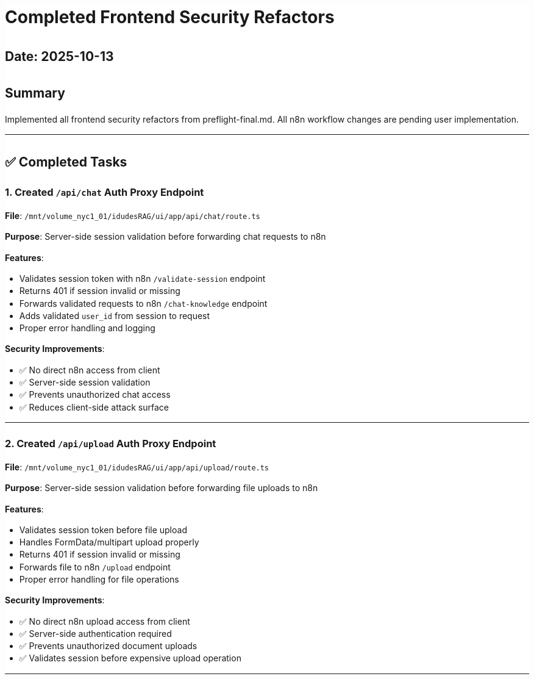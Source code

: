 # Completed Frontend Security Refactors

## Date: 2025-10-13

## Summary
Implemented all frontend security refactors from preflight-final.md. All n8n workflow changes are pending user implementation.

---

## ✅ Completed Tasks

### 1. Created `/api/chat` Auth Proxy Endpoint
**File**: `/mnt/volume_nyc1_01/idudesRAG/ui/app/api/chat/route.ts`

**Purpose**: Server-side session validation before forwarding chat requests to n8n

**Features**:
- Validates session token with n8n `/validate-session` endpoint
- Returns 401 if session invalid or missing
- Forwards validated requests to n8n `/chat-knowledge` endpoint
- Adds validated `user_id` from session to request
- Proper error handling and logging

**Security Improvements**:
- ✅ No direct n8n access from client
- ✅ Server-side session validation
- ✅ Prevents unauthorized chat access
- ✅ Reduces client-side attack surface

---

### 2. Created `/api/upload` Auth Proxy Endpoint
**File**: `/mnt/volume_nyc1_01/idudesRAG/ui/app/api/upload/route.ts`

**Purpose**: Server-side session validation before forwarding file uploads to n8n

**Features**:
- Validates session token before file upload
- Handles FormData/multipart upload properly
- Returns 401 if session invalid or missing
- Forwards file to n8n `/upload` endpoint
- Proper error handling for file operations

**Security Improvements**:
- ✅ No direct n8n upload access from client
- ✅ Server-side authentication required
- ✅ Prevents unauthorized document uploads
- ✅ Validates session before expensive upload operation

---
